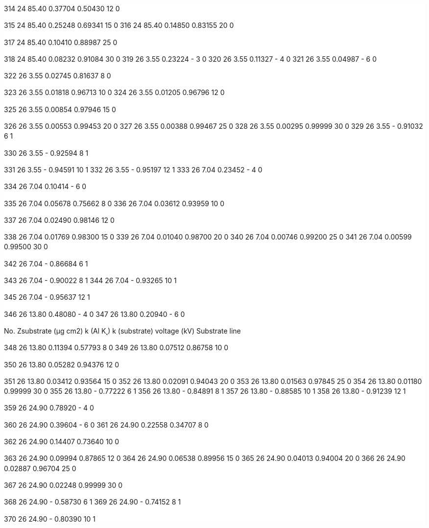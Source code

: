314 24 85.40 0.37704 0.50430 12 0

315 24 85.40 0.25248 0.69341 15 0 316 24 85.40 0.14850 0.83155 20 0

317 24 85.40 0.10410 0.88987 25 0

318 24 85.40 0.08232 0.91084 30 0 319 26 3.55 0.23224 - 3 0 320 26 3.55 0.11327 - 4 0 321 26 3.55 0.04987 - 6 0

322 26 3.55 0.02745 0.81637 8 0

323 26 3.55 0.01818 0.96713 10 0 324 26 3.55 0.01205 0.96796 12 0

325 26 3.55 0.00854 0.97946 15 0

326 26 3.55 0.00553 0.99453 20 0 327 26 3.55 0.00388 0.99467 25 0 328 26 3.55 0.00295 0.99999 30 0 329 26 3.55 - 0.91032 6 1

330 26 3.55 - 0.92594 8 1

331 26 3.55 - 0.94591 10 1 332 26 3.55 - 0.95197 12 1 333 26 7.04 0.23452 - 4 0

334 26 7.04 0.10414 - 6 0

335 26 7.04 0.05678 0.75662 8 0 336 26 7.04 0.03612 0.93959 10 0

337 26 7.04 0.02490 0.98146 12 0

338 26 7.04 0.01769 0.98300 15 0 339 26 7.04 0.01040 0.98700 20 0 340 26 7.04 0.00746 0.99200 25 0 341 26 7.04 0.00599 0.99500 30 0

342 26 7.04 - 0.86684 6 1

343 26 7.04 - 0.90022 8 1 344 26 7.04 - 0.93265 10 1

345 26 7.04 - 0.95637 12 1

346 26 13.80 0.48080 - 4 0 347 26 13.80 0.20940 - 6 0

No. Zsubstrate (µg cm2) k (Al K˛) k (substrate) voltage (kV) Substrate line

348 26 13.80 0.11394 0.57793 8 0 349 26 13.80 0.07512 0.86758 10 0

350 26 13.80 0.05282 0.94376 12 0

351 26 13.80 0.03412 0.93564 15 0 352 26 13.80 0.02091 0.94043 20 0 353 26 13.80 0.01563 0.97845 25 0 354 26 13.80 0.01180 0.99999 30 0 355 26 13.80 - 0.77222 6 1 356 26 13.80 - 0.84891 8 1 357 26 13.80 - 0.88585 10 1 358 26 13.80 - 0.91239 12 1

359 26 24.90 0.78920 - 4 0

360 26 24.90 0.39604 - 6 0 361 26 24.90 0.22558 0.34707 8 0

362 26 24.90 0.14407 0.73640 10 0

363 26 24.90 0.09994 0.87865 12 0 364 26 24.90 0.06538 0.89956 15 0 365 26 24.90 0.04013 0.94004 20 0 366 26 24.90 0.02887 0.96704 25 0

367 26 24.90 0.02248 0.99999 30 0

368 26 24.90 - 0.58730 6 1 369 26 24.90 - 0.74152 8 1

370 26 24.90 - 0.80390 10 1
